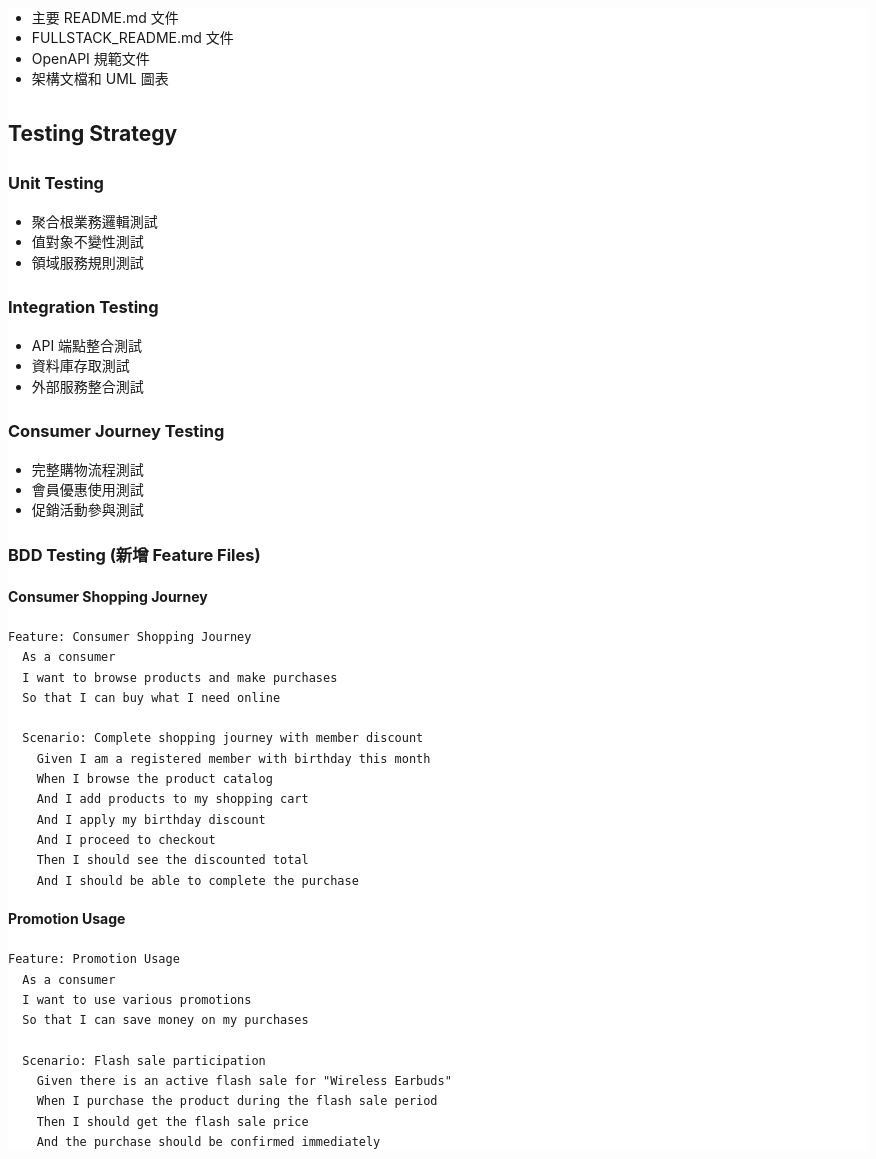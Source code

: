 - 主要 README.md 文件
- FULLSTACK_README.md 文件
- OpenAPI 規範文件
- 架構文檔和 UML 圖表

## Testing Strategy

### Unit Testing

- 聚合根業務邏輯測試
- 值對象不變性測試
- 領域服務規則測試

### Integration Testing

- API 端點整合測試
- 資料庫存取測試
- 外部服務整合測試

### Consumer Journey Testing

- 完整購物流程測試
- 會員優惠使用測試
- 促銷活動參與測試

### BDD Testing (新增 Feature Files)

#### Consumer Shopping Journey

```gherkin
Feature: Consumer Shopping Journey
  As a consumer
  I want to browse products and make purchases
  So that I can buy what I need online

  Scenario: Complete shopping journey with member discount
    Given I am a registered member with birthday this month
    When I browse the product catalog
    And I add products to my shopping cart
    And I apply my birthday discount
    And I proceed to checkout
    Then I should see the discounted total
    And I should be able to complete the purchase
```

#### Promotion Usage

```ghertml
Feature: Promotion Usage
  As a consumer
  I want to use various promotions
  So that I can save money on my purchases

  Scenario: Flash sale participation
    Given there is an active flash sale for "Wireless Earbuds"
    When I purchase the product during the flash sale period
    Then I should get the flash sale price
    And the purchase should be confirmed immediately
```
